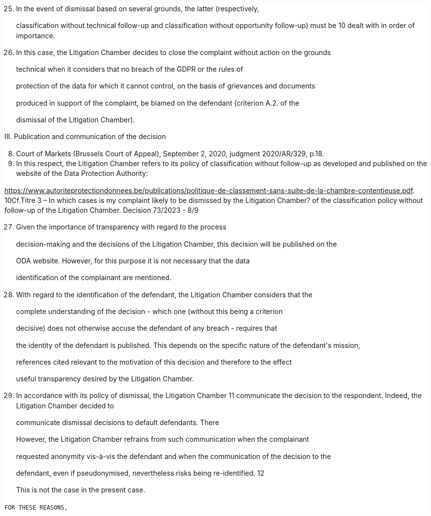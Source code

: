  25. In the event of dismissal based on several grounds, the latter (respectively,

       classification without technical follow-up and classification without opportunity follow-up) must be
10 dealt with in order of importance.

 26. In this case, the Litigation Chamber decides to close the complaint without action on the grounds

       technical when it considers that no breach of the GDPR or the rules of

       protection of the data for which it cannot control, on the basis of grievances and documents

       produced in support of the complaint, be blamed on the defendant (criterion A.2. of the

       dismissal of the Litigation Chamber).

III. Publication and communication of the decision

8. Court of Markets (Brussels Court of Appeal), September 2, 2020, judgment 2020/AR/329, p.18.
9. In this respect, the Litigation Chamber refers to its policy of classification without follow-up as developed and published on the website of the Data Protection Authority:

https://www.autoriteprotectiondonnees.be/publications/politique-de-classement-sans-suite-de-la-chambre-contentieuse.pdf.
10Cf.Titre 3 – In which cases is my complaint likely to be dismissed by the Litigation Chamber? of the classification policy without follow-up of the Litigation Chamber. Decision 73/2023 - 8/9

 27. Given the importance of transparency with regard to the process

       decision-making and the decisions of the Litigation Chamber, this decision will be published on the

       ODA website. However, for this purpose it is not necessary that the data

       identification of the complainant are mentioned.

 28. With regard to the identification of the defendant, the Litigation Chamber considers that the

       complete understanding of the decision - which one (without this being a criterion

       decisive) does not otherwise accuse the defendant of any breach - requires that

       the identity of the defendant is published. This depends on the specific nature of the defendant's mission,

       references cited relevant to the motivation of this decision and therefore to the effect

       useful transparency desired by the Litigation Chamber.

 29. In accordance with its policy of dismissal, the Litigation Chamber
11 communicate the decision to the respondent. Indeed, the Litigation Chamber decided to

       communicate dismissal decisions to default defendants. There

       However, the Litigation Chamber refrains from such communication when the complainant

       requested anonymity vis-à-vis the defendant and when the communication of the decision to the

       defendant, even if pseudonymised, nevertheless risks being re-identified. 12

       This is not the case in the present case.

    FOR THESE REASONS,
